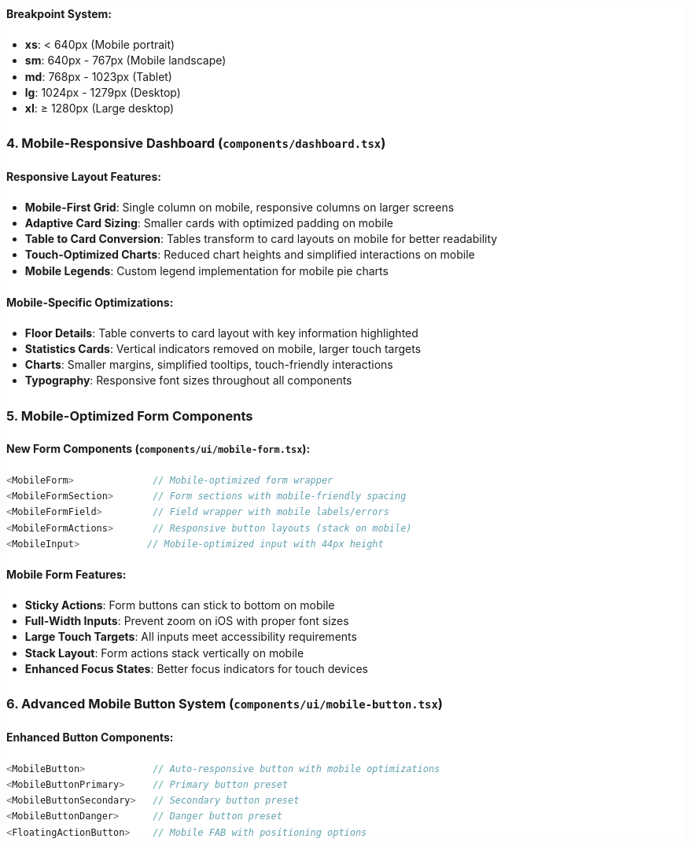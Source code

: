 #### Breakpoint System:
- **xs**: < 640px (Mobile portrait)
- **sm**: 640px - 767px (Mobile landscape)  
- **md**: 768px - 1023px (Tablet)
- **lg**: 1024px - 1279px (Desktop)
- **xl**: ≥ 1280px (Large desktop)

### 4. Mobile-Responsive Dashboard (`components/dashboard.tsx`)

#### Responsive Layout Features:
- **Mobile-First Grid**: Single column on mobile, responsive columns on larger screens
- **Adaptive Card Sizing**: Smaller cards with optimized padding on mobile
- **Table to Card Conversion**: Tables transform to card layouts on mobile for better readability
- **Touch-Optimized Charts**: Reduced chart heights and simplified interactions on mobile
- **Mobile Legends**: Custom legend implementation for mobile pie charts

#### Mobile-Specific Optimizations:
- **Floor Details**: Table converts to card layout with key information highlighted
- **Statistics Cards**: Vertical indicators removed on mobile, larger touch targets
- **Charts**: Smaller margins, simplified tooltips, touch-friendly interactions
- **Typography**: Responsive font sizes throughout all components

### 5. Mobile-Optimized Form Components

#### New Form Components (`components/ui/mobile-form.tsx`):
```typescript
<MobileForm>              // Mobile-optimized form wrapper
<MobileFormSection>       // Form sections with mobile-friendly spacing  
<MobileFormField>         // Field wrapper with mobile labels/errors
<MobileFormActions>       // Responsive button layouts (stack on mobile)
<MobileInput>            // Mobile-optimized input with 44px height
```

#### Mobile Form Features:
- **Sticky Actions**: Form buttons can stick to bottom on mobile
- **Full-Width Inputs**: Prevent zoom on iOS with proper font sizes
- **Large Touch Targets**: All inputs meet accessibility requirements
- **Stack Layout**: Form actions stack vertically on mobile
- **Enhanced Focus States**: Better focus indicators for touch devices

### 6. Advanced Mobile Button System (`components/ui/mobile-button.tsx`)

#### Enhanced Button Components:
```typescript
<MobileButton>            // Auto-responsive button with mobile optimizations
<MobileButtonPrimary>     // Primary button preset
<MobileButtonSecondary>   // Secondary button preset  
<MobileButtonDanger>      // Danger button preset
<FloatingActionButton>    // Mobile FAB with positioning options
```

